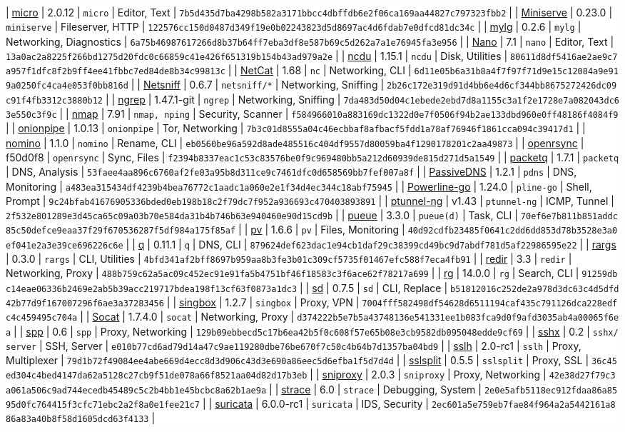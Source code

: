 | [micro](//github.com/zyedidia/micro)                 | 2.0.12       | `micro`        | Editor, Text            | `7b5d435d7ba4298b582a3171bbcc4dbffdb6e2f06ca169aa44827c797323fbb2` |
| [Miniserve](//github.com/svenstaro/miniserve)        | 0.23.0       | `miniserve`    | Fileserver, HTTP        | `122576cc150d0487d349f19e0b02243823d5d8697ac4d6fdab7e0dfcd81dc34c` |
| [mylg](//github.com/mehrdadrad/mylg)                 | 0.2.6        | `mylg`         | Networking, Diagnostics | `6a75b46987617266d8b37b64ff7eba3df8e587b69c5d262a7a1e76945fa3e956` |
| [Nano](//www.nano-editor.org/)                       | 7.1          | `nano`         | Editor, Text            | `13a0ac2a8225f266bd1275d20fdc0c66859c41e426f651319b154b43ad979a2e` |
| [ncdu](//dev.yorhel.nl/ncdu/changes)                 | 1.15.1       | `ncdu`         | Disk, Utilities         | `80611d8df5416ae2ae9c7a957f1dfc8f2b9ff4ee41fbbc7ed84de8b34c99813c` |
| [NetCat](//www.freebsd.org/cgi/man.cgi?query=netcat) | 1.68         | `nc`           | Networking, CLI         | `6d11e05b6a31b8a4f7f97f71d9e15c12084a9e919a0250fc4ca4e053f0bb816d` |
| [Netsniff](x64/netsniff/README.md)                   | 0.6.7        | `netsniff/*`   | Networking, Sniffing    | `2b26c172e319d91d4bb6e4d6cf344bb8675272426dc09c91f4fb3312c3880b12` |
| [ngrep](//github.com/jpr5/ngrep/)                    | 1.47.1-git   | `ngrep`        | Networking, Sniffing    | `7da483d50d04c1ebede2ebd7d8a1155c3a1f2e1728e7a082043dc63e550c3f9c` |
| [nmap](//nmap.org/)                                  | 7.91         | `nmap, nping`  | Security, Scanner       | `f584966010a883169dc1322d0e7f0506f94b2ae133dbd960e0ff48186f4084f9` |
| [onionpipe](//github.com/cmars/onionpipe)            | 1.0.13       | `onionpipe`    | Tor, Networking         | `7b3c01d8555a04c46ecbbaf8afbacf5fdd1a78af76946f1861cca094c39417d1` |
| [nomino](//github.com/yaa110/nomino)                 | 1.1.0        | `nomino`       | Rename, CLI             | `eb0560be96a592d8ade485516c404df9557d80059ba4f1290178201c2aa49873` |
| [openrsync](//github.com/kristapsdz/openrsync)       | f50d0f8      | `openrsync`    | Sync, Files             | `f2394b8337eac1c53c83576be0f9c969480bb5a212d60939de815d271d5a1549` |
| [packetq](//www.dns-oarc.net/tools/packetq)          | 1.7.1        | `packetq`      | DNS, Analysis           | `53faee4aa896c6760af2fe03a95b8d311ce9c7461dfc0d658569bb7fef007a8f` |
| [PassiveDNS](//github.com/gamelinux/passivedns)      | 1.2.1        | `pdns`         | DNS, Monitoring         | `a483ea315434df4239b4bea76772c1aadc1a060e2e1f34d4ec344c18abf75945` |
| [Powerline-go](//github.com/justjanne/powerline-go)  | 1.24.0       | `pline-go`     | Shell, Prompt           | `9c24bfab41676905336bded0eb198b18c2f79dc7f952a936693c470403893891` |
| [ptunnel-ng](//github.com/utoni/ptunnel-ng)          | v1.43        | `ptunnel-ng`   | ICMP, Tunnel            | `2f532e801289e3d45ca65c09a03b70e584da31b4b746b63e940460e90d15cd9b` |
| [pueue](//github.com/Nukesor/pueue)                  | 3.3.0        | `pueue(d)`     | Task, CLI               | `70ef6e7b811b851addc85c50defce9eaa37f29f670536287f5df984a175f85af` |
| [pv](//github.com/icetee/pv)                         | 1.6.6        | `pv`           | Files, Monitoring       | `40d92cdfb23485f0641c2dd6dd853d78b3528e3a0ef041e2a3e39ce696226c6e` |
| [q](//github.com/natesales/q)                        | 0.11.1       | `q`            | DNS, CLI                | `879624def623dac1e94cb1daf29c38399cd49bc9d7abdf781d5af22986595e22` |
| [rargs](//github.com/lotabout/rargs)                 | 0.3.0        | `rargs`        | CLI, Utilities          | `4bfd341af2bff8697b959aa8b3fe3b01c309cf5735f01467efc588f7eca4fb91` |
| [redir](//github.com/troglobit/redir)                | 3.3          | `redir`        | Networking, Proxy       | `488b759c62a5ac09c452ec91e91fa5b4751bf46f18583c3f6ace62f78217a699` |
| [rg](//github.com/BurntSushi/ripgrep)                | 14.0.0       | `rg`           | Search, CLI             | `91259dbc14eae06336b2469e2ab5b39acc219717bdea198f13cf63f0873a1dc3` |
| [sd](//github.com/chmln/sd)                          | 0.7.5        | `sd`           | CLI, Replace            | `b51812016c252de2a978d3dc63c4d5dfd42b77d9f167007296f6ae3a37283456` |
| [singbox](//github.com/SagerNet/sing-box)            | 1.2.7        | `singbox`      | Proxy, VPN              | `7004fff582498df54628d6511194caf435c791126dca228edfc4c459495c704a` |
| [Socat](http://www.dest-unreach.org/socat/)          | 1.7.4.0      | `socat`        | Networking, Proxy       | `d374222b5e7b5a43748136e541331ee1b083fca9d0f9afd3035ab4a00065f6ea` |
| [spp](//github.com/esrrhs/spp/)                      | 0.6          | `spp`          | Proxy, Networking       | `129b09ebbecd5c17b6ea42b5f0c608f57e65b08e3cb9582db095048edde9cf69` |
| [sshx](//github.com/ekzhang/sshx/)                   | 0.2          | `sshx/server`  | SSH, Server             | `e010b77cd6ad79d14a47c9ae119280dbe76be670f7c50c4b64b7d1357ba04bd9` |
| [sslh](//github.com/yrutschle/sslh/)                 | 2.0-rc1      | `sslh`         | Proxy, Multiplexer      | `79d1b72f49084ee4abe669d4ecc8d3d906c43d3e690a86eec5d6efba1f5d7d4d` |
| [sslsplit](//github.com/droe/sslsplit/)              | 0.5.5        | `sslsplit`     | Proxy, SSL              | `36c45ed304c4bed4147da62a5128c27cb9f51de078a66f8521aa04d82d17b3eb` |
| [sniproxy](//github.com/mosajjal/sniproxy)           | 2.0.3        | `sniproxy`     | Proxy, Networking       | `42e38d27f79c3a061a506c9ad744ecedb45489c5c2b4bb1e45bcbc8a62b1ae9a` |
| [strace](//github.com/strace/strace)                 | 6.0          | `strace`       | Debugging, System       | `2e0e5afb5118ec912fdaa86a8595d0fc764415f3cfc71ebc2a2f8a0e1fee21c7` |
| [suricata](//github.com/OISF/suricata)               | 6.0.0-rc1    | `suricata`     | IDS, Security           | `2ec601a5e759eb7fae84f964a2a5442161a886a83a40b8f58d1605dcd63f4133` |